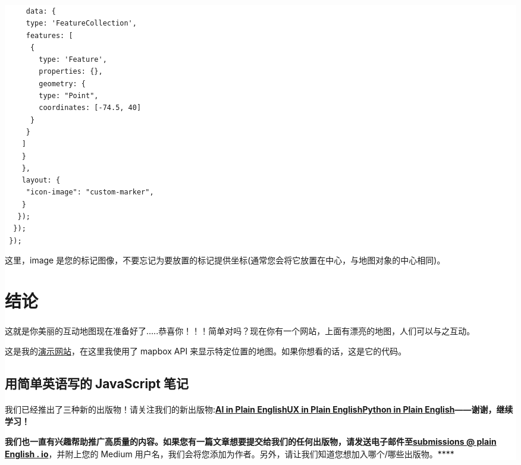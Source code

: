 ```
     data: {
     type: 'FeatureCollection',
     features: [
      {
        type: 'Feature',
        properties: {},
        geometry: {
        type: "Point",
        coordinates: [-74.5, 40]
      }
     }
    ]
    }
    },
    layout: {
     "icon-image": "custom-marker",
    }
   });
  });
 });
```

这里，image 是您的标记图像，不要忘记为要放置的标记提供坐标(通常您会将它放置在中心，与地图对象的中心相同)。

# **结论**

这就是你美丽的互动地图现在准备好了…..恭喜你！！！简单对吗？现在你有一个网站，上面有漂亮的地图，人们可以与之互动。

这是我的[演示网站](https://quiet-ravine-15807.herokuapp.com/)，在这里我使用了 mapbox API 来显示特定位置的地图。如果你想看的话，这是它的代码。

## **用简单英语写的 JavaScript 笔记**

我们已经推出了三种新的出版物！请关注我们的新出版物:[**AI in Plain English**](https://medium.com/ai-in-plain-english)[**UX in Plain English**](https://medium.com/ux-in-plain-english)[**Python in Plain English**](https://medium.com/python-in-plain-english)**——谢谢，继续学习！**

**我们也一直有兴趣帮助推广高质量的内容。如果您有一篇文章想要提交给我们的任何出版物，请发送电子邮件至[**submissions @ plain English . io**](mailto:submissions@plainenglish.io)**，并附上您的 Medium 用户名，我们会将您添加为作者。另外，请让我们知道您想加入哪个/哪些出版物。****